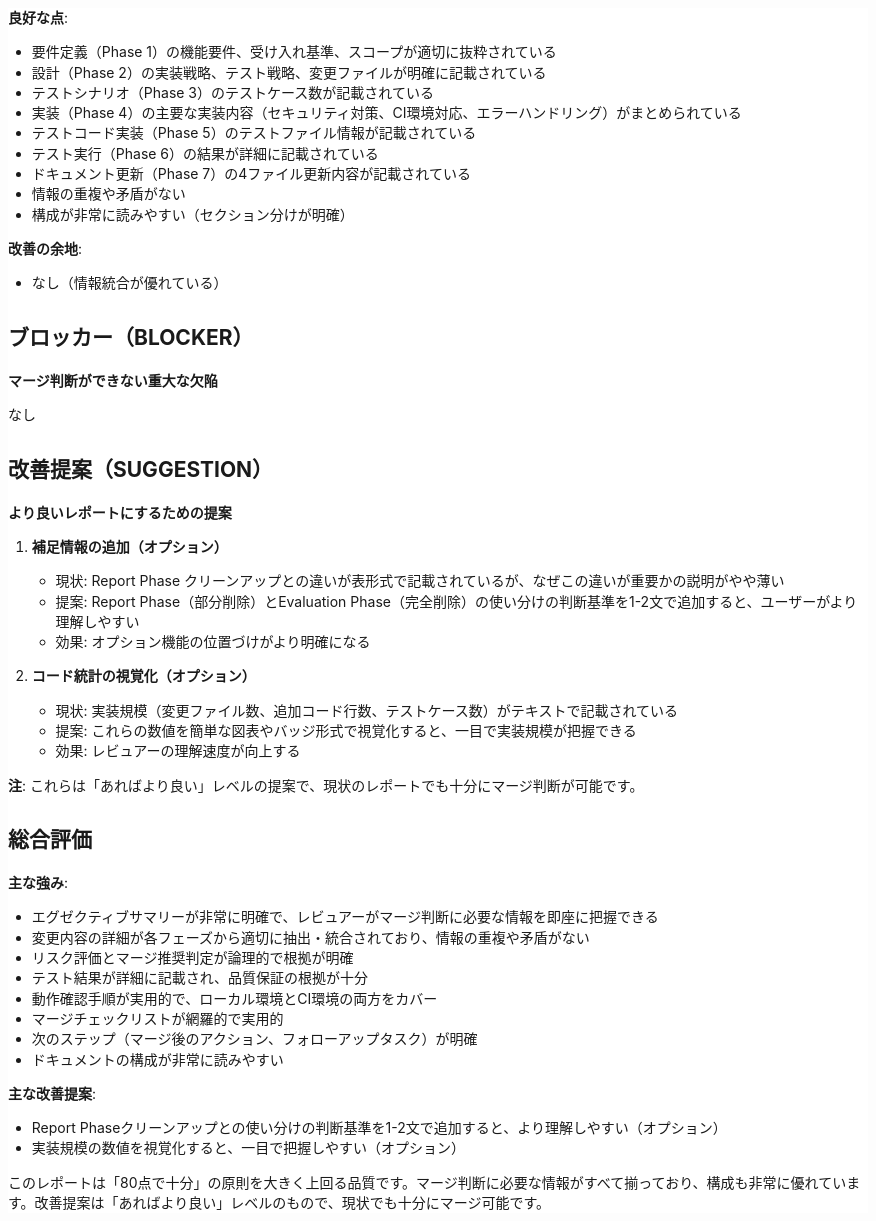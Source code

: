 **良好な点**:
- 要件定義（Phase 1）の機能要件、受け入れ基準、スコープが適切に抜粋されている
- 設計（Phase 2）の実装戦略、テスト戦略、変更ファイルが明確に記載されている
- テストシナリオ（Phase 3）のテストケース数が記載されている
- 実装（Phase 4）の主要な実装内容（セキュリティ対策、CI環境対応、エラーハンドリング）がまとめられている
- テストコード実装（Phase 5）のテストファイル情報が記載されている
- テスト実行（Phase 6）の結果が詳細に記載されている
- ドキュメント更新（Phase 7）の4ファイル更新内容が記載されている
- 情報の重複や矛盾がない
- 構成が非常に読みやすい（セクション分けが明確）

**改善の余地**:
- なし（情報統合が優れている）

## ブロッカー（BLOCKER）

**マージ判断ができない重大な欠陥**

なし

## 改善提案（SUGGESTION）

**より良いレポートにするための提案**

1. **補足情報の追加（オプション）**
   - 現状: Report Phase クリーンアップとの違いが表形式で記載されているが、なぜこの違いが重要かの説明がやや薄い
   - 提案: Report Phase（部分削除）とEvaluation Phase（完全削除）の使い分けの判断基準を1-2文で追加すると、ユーザーがより理解しやすい
   - 効果: オプション機能の位置づけがより明確になる

2. **コード統計の視覚化（オプション）**
   - 現状: 実装規模（変更ファイル数、追加コード行数、テストケース数）がテキストで記載されている
   - 提案: これらの数値を簡単な図表やバッジ形式で視覚化すると、一目で実装規模が把握できる
   - 効果: レビュアーの理解速度が向上する

**注**: これらは「あればより良い」レベルの提案で、現状のレポートでも十分にマージ判断が可能です。

## 総合評価

**主な強み**:
- エグゼクティブサマリーが非常に明確で、レビュアーがマージ判断に必要な情報を即座に把握できる
- 変更内容の詳細が各フェーズから適切に抽出・統合されており、情報の重複や矛盾がない
- リスク評価とマージ推奨判定が論理的で根拠が明確
- テスト結果が詳細に記載され、品質保証の根拠が十分
- 動作確認手順が実用的で、ローカル環境とCI環境の両方をカバー
- マージチェックリストが網羅的で実用的
- 次のステップ（マージ後のアクション、フォローアップタスク）が明確
- ドキュメントの構成が非常に読みやすい

**主な改善提案**:
- Report Phaseクリーンアップとの使い分けの判断基準を1-2文で追加すると、より理解しやすい（オプション）
- 実装規模の数値を視覚化すると、一目で把握しやすい（オプション）

このレポートは「80点で十分」の原則を大きく上回る品質です。マージ判断に必要な情報がすべて揃っており、構成も非常に優れています。改善提案は「あればより良い」レベルのもので、現状でも十分にマージ可能です。
